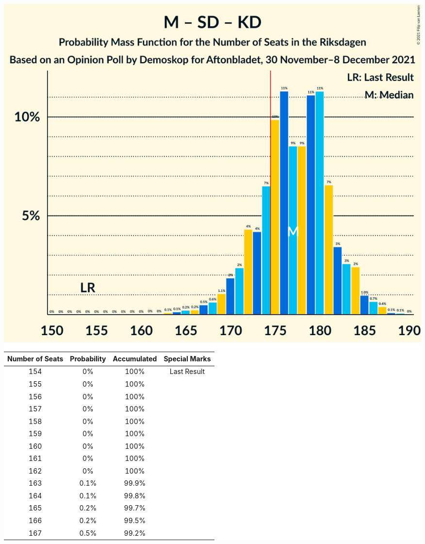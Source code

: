 ![Graph with seats probability mass function not yet produced](2021-12-08-Demoskop-coalitions-seats-pmf-m–sd–kd.png "Seats Probability Mass Function")

| Number of Seats | Probability | Accumulated | Special Marks |
|:---------------:|:-----------:|:-----------:|:-------------:|
| 154 | 0% | 100% | Last Result |
| 155 | 0% | 100% |  |
| 156 | 0% | 100% |  |
| 157 | 0% | 100% |  |
| 158 | 0% | 100% |  |
| 159 | 0% | 100% |  |
| 160 | 0% | 100% |  |
| 161 | 0% | 100% |  |
| 162 | 0% | 100% |  |
| 163 | 0.1% | 99.9% |  |
| 164 | 0.1% | 99.8% |  |
| 165 | 0.2% | 99.7% |  |
| 166 | 0.2% | 99.5% |  |
| 167 | 0.5% | 99.2% |  |